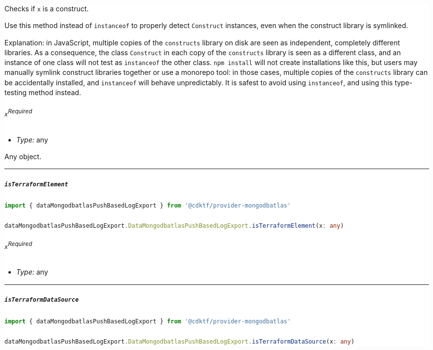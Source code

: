 Checks if `x` is a construct.

Use this method instead of `instanceof` to properly detect `Construct`
instances, even when the construct library is symlinked.

Explanation: in JavaScript, multiple copies of the `constructs` library on
disk are seen as independent, completely different libraries. As a
consequence, the class `Construct` in each copy of the `constructs` library
is seen as a different class, and an instance of one class will not test as
`instanceof` the other class. `npm install` will not create installations
like this, but users may manually symlink construct libraries together or
use a monorepo tool: in those cases, multiple copies of the `constructs`
library can be accidentally installed, and `instanceof` will behave
unpredictably. It is safest to avoid using `instanceof`, and using
this type-testing method instead.

###### `x`<sup>Required</sup> <a name="x" id="@cdktf/provider-mongodbatlas.dataMongodbatlasPushBasedLogExport.DataMongodbatlasPushBasedLogExport.isConstruct.parameter.x"></a>

- *Type:* any

Any object.

---

##### `isTerraformElement` <a name="isTerraformElement" id="@cdktf/provider-mongodbatlas.dataMongodbatlasPushBasedLogExport.DataMongodbatlasPushBasedLogExport.isTerraformElement"></a>

```typescript
import { dataMongodbatlasPushBasedLogExport } from '@cdktf/provider-mongodbatlas'

dataMongodbatlasPushBasedLogExport.DataMongodbatlasPushBasedLogExport.isTerraformElement(x: any)
```

###### `x`<sup>Required</sup> <a name="x" id="@cdktf/provider-mongodbatlas.dataMongodbatlasPushBasedLogExport.DataMongodbatlasPushBasedLogExport.isTerraformElement.parameter.x"></a>

- *Type:* any

---

##### `isTerraformDataSource` <a name="isTerraformDataSource" id="@cdktf/provider-mongodbatlas.dataMongodbatlasPushBasedLogExport.DataMongodbatlasPushBasedLogExport.isTerraformDataSource"></a>

```typescript
import { dataMongodbatlasPushBasedLogExport } from '@cdktf/provider-mongodbatlas'

dataMongodbatlasPushBasedLogExport.DataMongodbatlasPushBasedLogExport.isTerraformDataSource(x: any)
```
